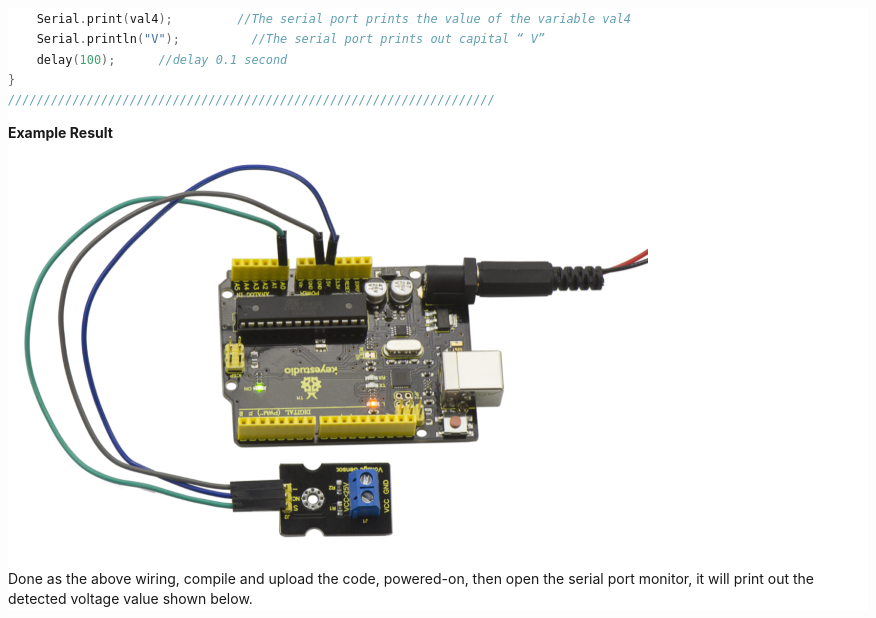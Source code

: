 ```c
    Serial.print(val4);         //The serial port prints the value of the variable val4
    Serial.println("V");          //The serial port prints out capital “ V”
    delay(100);      //delay 0.1 second
}
////////////////////////////////////////////////////////////////////
```



<iframe src=https://create.arduino.cc/editor/keyestudio/892c4da6-9667-431b-b726-2de2e1ccb0fa/preview?embed style="height:510px;width:100%;margin:10px 0" frameborder=0></iframe>

**Example Result**

![](media/ac8825bb333757bad26785e58651beb7.png)

Done as the above wiring, compile and upload the code, powered-on, then open the serial port monitor, it will print out the detected voltage value shown below.
